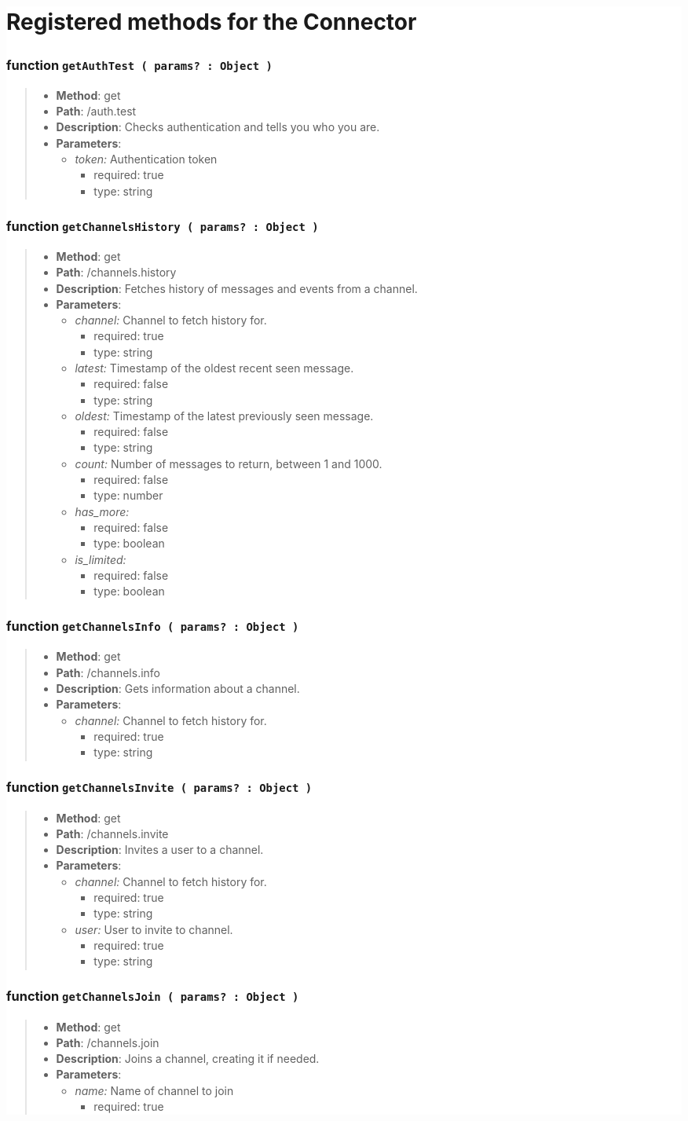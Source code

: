 # Registered methods for the Connector
### function `getAuthTest ( params? : Object )`
> * **Method**: get 
> * **Path**: /auth.test 
> * **Description**: Checks authentication and tells you who you are. 
> * **Parameters**: 
>   * *token:* Authentication token
>      * required: true
>      * type: string
### function `getChannelsHistory ( params? : Object )`
> * **Method**: get 
> * **Path**: /channels.history 
> * **Description**: Fetches history of messages and events from a channel. 
> * **Parameters**: 
>   * *channel:* Channel to fetch history for.
>      * required: true
>      * type: string
>   * *latest:* Timestamp of the oldest recent seen message.
>      * required: false
>      * type: string
>   * *oldest:* Timestamp of the latest previously seen message.
>      * required: false
>      * type: string
>   * *count:* Number of messages to return, between 1 and 1000.
>      * required: false
>      * type: number
>   * *has_more:* 
>      * required: false
>      * type: boolean
>   * *is_limited:* 
>      * required: false
>      * type: boolean
### function `getChannelsInfo ( params? : Object )`
> * **Method**: get 
> * **Path**: /channels.info 
> * **Description**: Gets information about a channel. 
> * **Parameters**: 
>   * *channel:* Channel to fetch history for.
>      * required: true
>      * type: string
### function `getChannelsInvite ( params? : Object )`
> * **Method**: get 
> * **Path**: /channels.invite 
> * **Description**: Invites a user to a channel. 
> * **Parameters**: 
>   * *channel:* Channel to fetch history for.
>      * required: true
>      * type: string
>   * *user:* User to invite to channel.
>      * required: true
>      * type: string
### function `getChannelsJoin ( params? : Object )`
> * **Method**: get 
> * **Path**: /channels.join 
> * **Description**: Joins a channel, creating it if needed. 
> * **Parameters**: 
>   * *name:* Name of channel to join
>      * required: true